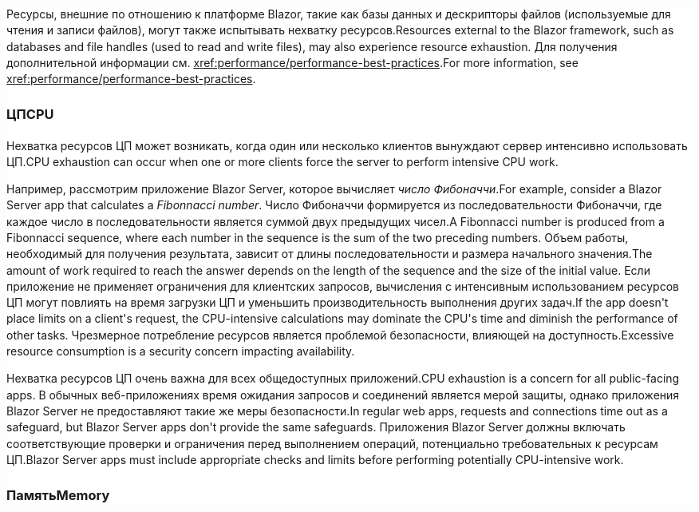 <span data-ttu-id="a33d5-127">Ресурсы, внешние по отношению к платформе Blazor, такие как базы данных и дескрипторы файлов (используемые для чтения и записи файлов), могут также испытывать нехватку ресурсов.</span><span class="sxs-lookup"><span data-stu-id="a33d5-127">Resources external to the Blazor framework, such as databases and file handles (used to read and write files), may also experience resource exhaustion.</span></span> <span data-ttu-id="a33d5-128">Для получения дополнительной информации см. <xref:performance/performance-best-practices>.</span><span class="sxs-lookup"><span data-stu-id="a33d5-128">For more information, see <xref:performance/performance-best-practices>.</span></span>

### <a name="cpu"></a><span data-ttu-id="a33d5-129">ЦП</span><span class="sxs-lookup"><span data-stu-id="a33d5-129">CPU</span></span>

<span data-ttu-id="a33d5-130">Нехватка ресурсов ЦП может возникать, когда один или несколько клиентов вынуждают сервер интенсивно использовать ЦП.</span><span class="sxs-lookup"><span data-stu-id="a33d5-130">CPU exhaustion can occur when one or more clients force the server to perform intensive CPU work.</span></span>

<span data-ttu-id="a33d5-131">Например, рассмотрим приложение Blazor Server, которое вычисляет *число Фибоначчи*.</span><span class="sxs-lookup"><span data-stu-id="a33d5-131">For example, consider a Blazor Server app that calculates a *Fibonnacci number*.</span></span> <span data-ttu-id="a33d5-132">Число Фибоначчи формируется из последовательности Фибоначчи, где каждое число в последовательности является суммой двух предыдущих чисел.</span><span class="sxs-lookup"><span data-stu-id="a33d5-132">A Fibonnacci number is produced from a Fibonnacci sequence, where each number in the sequence is the sum of the two preceding numbers.</span></span> <span data-ttu-id="a33d5-133">Объем работы, необходимый для получения результата, зависит от длины последовательности и размера начального значения.</span><span class="sxs-lookup"><span data-stu-id="a33d5-133">The amount of work required to reach the answer depends on the length of the sequence and the size of the initial value.</span></span> <span data-ttu-id="a33d5-134">Если приложение не применяет ограничения для клиентских запросов, вычисления с интенсивным использованием ресурсов ЦП могут повлиять на время загрузки ЦП и уменьшить производительность выполнения других задач.</span><span class="sxs-lookup"><span data-stu-id="a33d5-134">If the app doesn't place limits on a client's request, the CPU-intensive calculations may dominate the CPU's time and diminish the performance of other tasks.</span></span> <span data-ttu-id="a33d5-135">Чрезмерное потребление ресурсов является проблемой безопасности, влияющей на доступность.</span><span class="sxs-lookup"><span data-stu-id="a33d5-135">Excessive resource consumption is a security concern impacting availability.</span></span>

<span data-ttu-id="a33d5-136">Нехватка ресурсов ЦП очень важна для всех общедоступных приложений.</span><span class="sxs-lookup"><span data-stu-id="a33d5-136">CPU exhaustion is a concern for all public-facing apps.</span></span> <span data-ttu-id="a33d5-137">В обычных веб-приложениях время ожидания запросов и соединений является мерой защиты, однако приложения Blazor Server не предоставляют такие же меры безопасности.</span><span class="sxs-lookup"><span data-stu-id="a33d5-137">In regular web apps, requests and connections time out as a safeguard, but Blazor Server apps don't provide the same safeguards.</span></span> <span data-ttu-id="a33d5-138">Приложения Blazor Server должны включать соответствующие проверки и ограничения перед выполнением операций, потенциально требовательных к ресурсам ЦП.</span><span class="sxs-lookup"><span data-stu-id="a33d5-138">Blazor Server apps must include appropriate checks and limits before performing potentially CPU-intensive work.</span></span>

### <a name="memory"></a><span data-ttu-id="a33d5-139">Память</span><span class="sxs-lookup"><span data-stu-id="a33d5-139">Memory</span></span>
